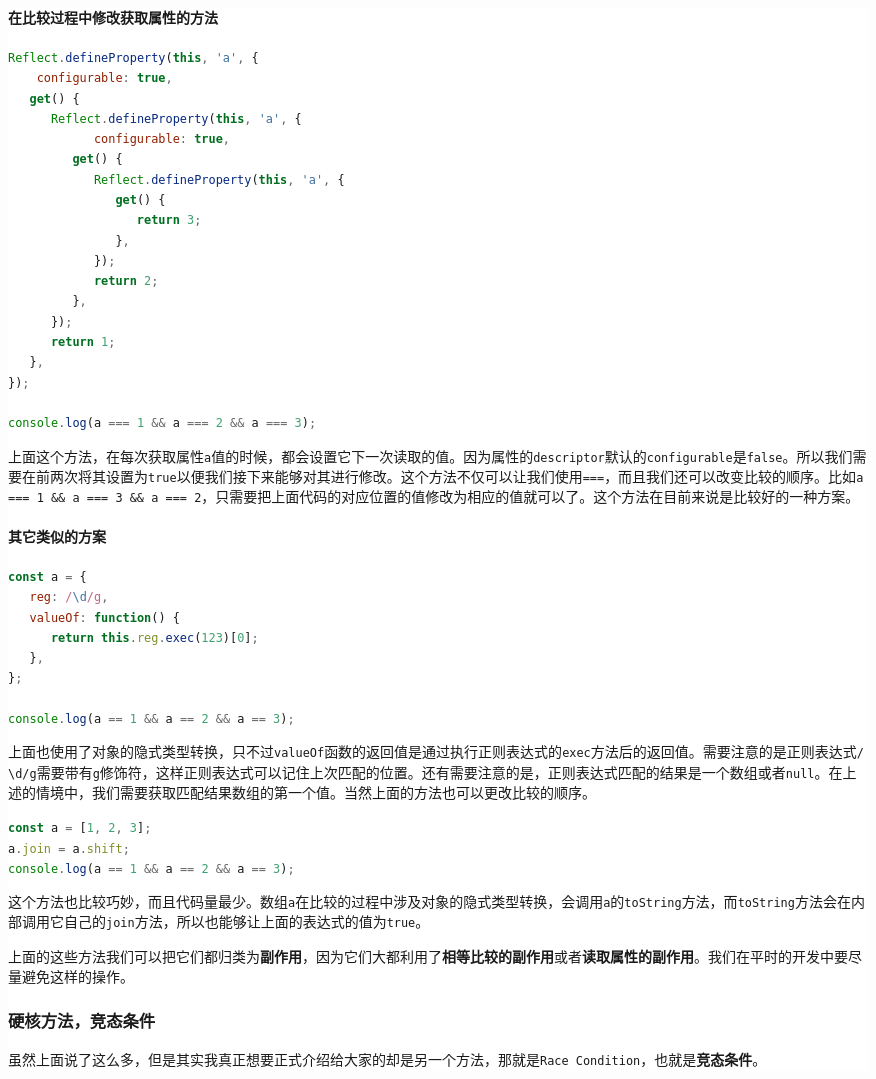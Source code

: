#### 在比较过程中修改获取属性的方法
```javascript
Reflect.defineProperty(this, 'a', {
    configurable: true,
   get() {
      Reflect.defineProperty(this, 'a', {
            configurable: true,
         get() {
            Reflect.defineProperty(this, 'a', {
               get() {
                  return 3;
               },
            });
            return 2;
         },
      });
      return 1;
   },
});

console.log(a === 1 && a === 2 && a === 3);
```
上面这个方法，在每次获取属性`a`值的时候，都会设置它下一次读取的值。因为属性的`descriptor`默认的`configurable`是`false`。所以我们需要在前两次将其设置为`true`以便我们接下来能够对其进行修改。这个方法不仅可以让我们使用`===`，而且我们还可以改变比较的顺序。比如`a === 1 && a === 3 && a === 2`，只需要把上面代码的对应位置的值修改为相应的值就可以了。这个方法在目前来说是比较好的一种方案。

#### 其它类似的方案
```javascript
const a = {
   reg: /\d/g,
   valueOf: function() {
      return this.reg.exec(123)[0];
   },
};

console.log(a == 1 && a == 2 && a == 3);
```
上面也使用了对象的隐式类型转换，只不过`valueOf`函数的返回值是通过执行正则表达式的`exec`方法后的返回值。需要注意的是正则表达式`/\d/g`需要带有`g`修饰符，这样正则表达式可以记住上次匹配的位置。还有需要注意的是，正则表达式匹配的结果是一个数组或者`null`。在上述的情境中，我们需要获取匹配结果数组的第一个值。当然上面的方法也可以更改比较的顺序。

```javascript
const a = [1, 2, 3];
a.join = a.shift;
console.log(a == 1 && a == 2 && a == 3);
```
这个方法也比较巧妙，而且代码量最少。数组`a`在比较的过程中涉及对象的隐式类型转换，会调用`a`的`toString`方法，而`toString`方法会在内部调用它自己的`join`方法，所以也能够让上面的表达式的值为`true`。

上面的这些方法我们可以把它们都归类为**副作用**，因为它们大都利用了**相等比较的副作用**或者**读取属性的副作用**。我们在平时的开发中要尽量避免这样的操作。

### 硬核方法，竞态条件
虽然上面说了这么多，但是其实我真正想要正式介绍给大家的却是另一个方法，那就是`Race Condition`，也就是**竞态条件**。
